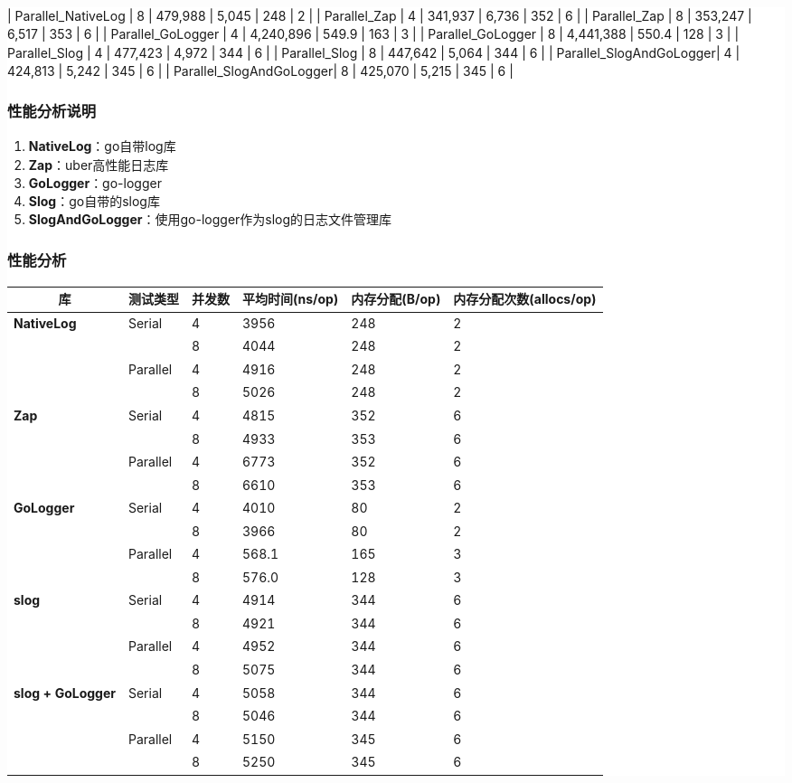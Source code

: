 | Parallel_NativeLog      | 8     | 479,988    | 5,045        | 248        | 2      |
| Parallel_Zap            | 4     | 341,937    | 6,736        | 352        | 6      |
| Parallel_Zap            | 8     | 353,247    | 6,517        | 353        | 6      |
| Parallel_GoLogger       | 4     | 4,240,896  | 549.9        | 163        | 3      |
| Parallel_GoLogger       | 8     | 4,441,388  | 550.4        | 128        | 3      |
| Parallel_Slog           | 4     | 477,423    | 4,972        | 344        | 6      |
| Parallel_Slog           | 8     | 447,642    | 5,064        | 344        | 6      |
| Parallel_SlogAndGoLogger| 4     | 424,813    | 5,242        | 345        | 6      |
| Parallel_SlogAndGoLogger| 8     | 425,070    | 5,215        | 345        | 6      |

### 性能分析说明

1. **NativeLog**：go自带log库
2. **Zap**：uber高性能日志库
3. **GoLogger**：go-logger
4. **Slog**：go自带的slog库
5. **SlogAndGoLogger**：使用go-logger作为slog的日志文件管理库


### 性能分析

| 库              | 测试类型       | 并发数 | 平均时间(ns/op) | 内存分配(B/op) | 内存分配次数(allocs/op) |
|------------------|----------------|--------|------------------|------------------|--------------------------|
| **NativeLog**    | Serial         | 4      | 3956             | 248              | 2                        |
|                  |                | 8      | 4044             | 248              | 2                        |
|                  | Parallel       | 4      | 4916             | 248              | 2                        |
|                  |                | 8      | 5026             | 248              | 2                        |
| **Zap**          | Serial         | 4      | 4815             | 352              | 6                        |
|                  |                | 8      | 4933             | 353              | 6                        |
|                  | Parallel       | 4      | 6773             | 352              | 6                        |
|                  |                | 8      | 6610             | 353              | 6                        |
| **GoLogger**     | Serial         | 4      | 4010             | 80               | 2                        |
|                  |                | 8      | 3966             | 80               | 2                        |
|                  | Parallel       | 4      | 568.1            | 165              | 3                        |
|                  |                | 8      | 576.0            | 128              | 3                        |
| **slog**         | Serial         | 4      | 4914             | 344              | 6                        |
|                  |                | 8      | 4921             | 344              | 6                        |
|                  | Parallel       | 4      | 4952             | 344              | 6                        |
|                  |                | 8      | 5075             | 344              | 6                        |
| **slog + GoLogger** | Serial      | 4      | 5058             | 344              | 6                        |
|                  |                | 8      | 5046             | 344              | 6                        |
|                  | Parallel       | 4      | 5150             | 345              | 6                        |
|                  |                | 8      | 5250             | 345              | 6                        |
